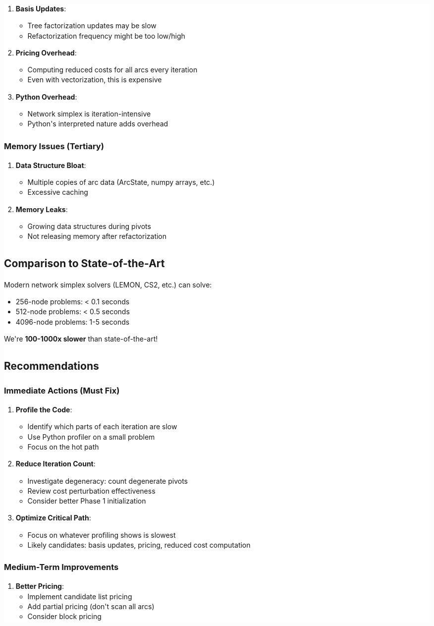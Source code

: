 1. **Basis Updates**:
   - Tree factorization updates may be slow
   - Refactorization frequency might be too low/high

2. **Pricing Overhead**:
   - Computing reduced costs for all arcs every iteration
   - Even with vectorization, this is expensive

3. **Python Overhead**:
   - Network simplex is iteration-intensive
   - Python's interpreted nature adds overhead

### Memory Issues (Tertiary)

1. **Data Structure Bloat**:
   - Multiple copies of arc data (ArcState, numpy arrays, etc.)
   - Excessive caching

2. **Memory Leaks**:
   - Growing data structures during pivots
   - Not releasing memory after refactorization

## Comparison to State-of-the-Art

Modern network simplex solvers (LEMON, CS2, etc.) can solve:
- 256-node problems: < 0.1 seconds
- 512-node problems: < 0.5 seconds  
- 4096-node problems: 1-5 seconds

We're **100-1000x slower** than state-of-the-art!

## Recommendations

### Immediate Actions (Must Fix)

1. **Profile the Code**:
   - Identify which parts of each iteration are slow
   - Use Python profiler on a small problem
   - Focus on the hot path

2. **Reduce Iteration Count**:
   - Investigate degeneracy: count degenerate pivots
   - Review cost perturbation effectiveness
   - Consider better Phase 1 initialization

3. **Optimize Critical Path**:
   - Focus on whatever profiling shows is slowest
   - Likely candidates: basis updates, pricing, reduced cost computation

### Medium-Term Improvements

1. **Better Pricing**:
   - Implement candidate list pricing
   - Add partial pricing (don't scan all arcs)
   - Consider block pricing
